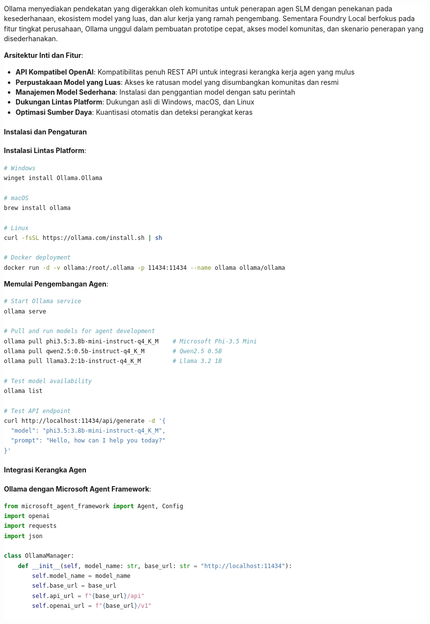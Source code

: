 Ollama menyediakan pendekatan yang digerakkan oleh komunitas untuk penerapan agen SLM dengan penekanan pada kesederhanaan, ekosistem model yang luas, dan alur kerja yang ramah pengembang. Sementara Foundry Local berfokus pada fitur tingkat perusahaan, Ollama unggul dalam pembuatan prototipe cepat, akses model komunitas, dan skenario penerapan yang disederhanakan.

**Arsitektur Inti dan Fitur**:
- **API Kompatibel OpenAI**: Kompatibilitas penuh REST API untuk integrasi kerangka kerja agen yang mulus
- **Perpustakaan Model yang Luas**: Akses ke ratusan model yang disumbangkan komunitas dan resmi
- **Manajemen Model Sederhana**: Instalasi dan penggantian model dengan satu perintah
- **Dukungan Lintas Platform**: Dukungan asli di Windows, macOS, dan Linux
- **Optimasi Sumber Daya**: Kuantisasi otomatis dan deteksi perangkat keras

#### Instalasi dan Pengaturan

**Instalasi Lintas Platform**:
```bash
# Windows
winget install Ollama.Ollama

# macOS
brew install ollama

# Linux
curl -fsSL https://ollama.com/install.sh | sh

# Docker deployment
docker run -d -v ollama:/root/.ollama -p 11434:11434 --name ollama ollama/ollama
```

**Memulai Pengembangan Agen**:
```bash
# Start Ollama service
ollama serve

# Pull and run models for agent development
ollama pull phi3.5:3.8b-mini-instruct-q4_K_M    # Microsoft Phi-3.5 Mini
ollama pull qwen2.5:0.5b-instruct-q4_K_M        # Qwen2.5 0.5B
ollama pull llama3.2:1b-instruct-q4_K_M         # Llama 3.2 1B

# Test model availability
ollama list

# Test API endpoint
curl http://localhost:11434/api/generate -d '{
  "model": "phi3.5:3.8b-mini-instruct-q4_K_M",
  "prompt": "Hello, how can I help you today?"
}'
```

#### Integrasi Kerangka Agen

**Ollama dengan Microsoft Agent Framework**:
```python
from microsoft_agent_framework import Agent, Config
import openai
import requests
import json

class OllamaManager:
    def __init__(self, model_name: str, base_url: str = "http://localhost:11434"):
        self.model_name = model_name
        self.base_url = base_url
        self.api_url = f"{base_url}/api"
        self.openai_url = f"{base_url}/v1"
        
```